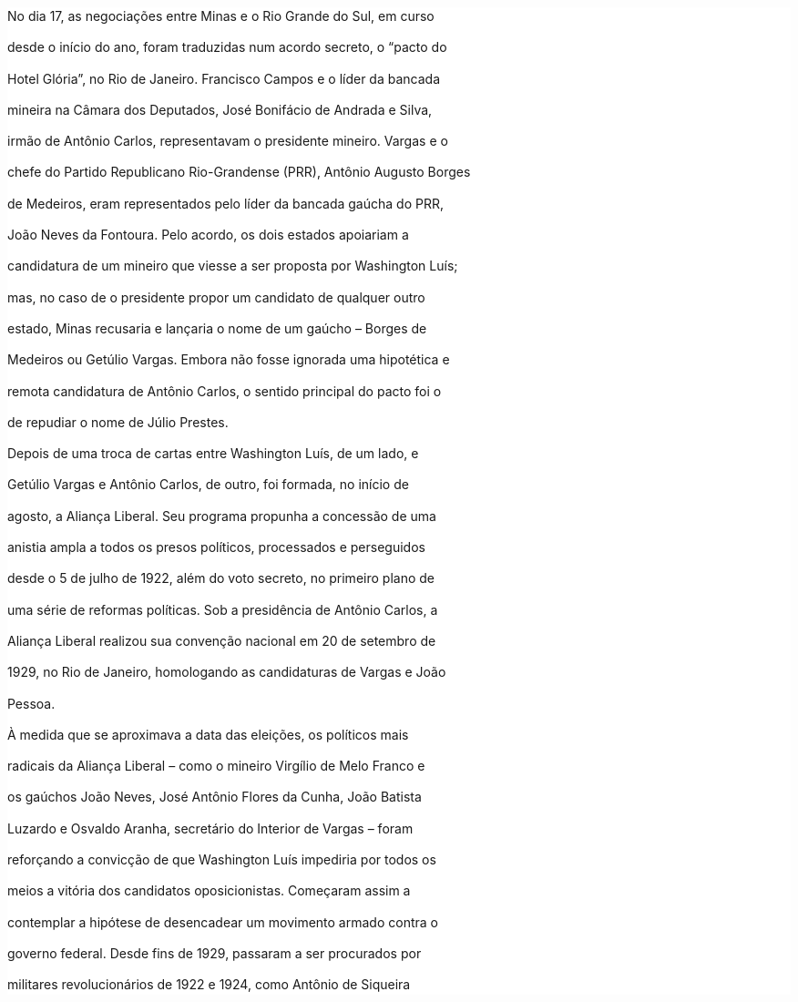 No dia 17, as negociações entre Minas e o Rio Grande do Sul, em curso

desde o início do ano, foram traduzidas num acordo secreto, o “pacto do

Hotel Glória”, no Rio de Janeiro. Francisco Campos e o líder da bancada

mineira na Câmara dos Deputados, José Bonifácio de Andrada e Silva,

irmão de Antônio Carlos, representavam o presidente mineiro. Vargas e o

chefe do Partido Republicano Rio-Grandense (PRR), Antônio Augusto Borges

de Medeiros, eram representados pelo líder da bancada gaúcha do PRR,

João Neves da Fontoura. Pelo acordo, os dois estados apoiariam a

candidatura de um mineiro que viesse a ser proposta por Washington Luís;

mas, no caso de o presidente propor um candidato de qualquer outro

estado, Minas recusaria e lançaria o nome de um gaúcho – Borges de

Medeiros ou Getúlio Vargas. Embora não fosse ignorada uma hipotética e

remota candidatura de Antônio Carlos, o sentido principal do pacto foi o

de repudiar o nome de Júlio Prestes.



Depois de uma troca de cartas entre Washington Luís, de um lado, e

Getúlio Vargas e Antônio Carlos, de outro, foi formada, no início de

agosto, a Aliança Liberal. Seu programa propunha a concessão de uma

anistia ampla a todos os presos políticos, processados e perseguidos

desde o 5 de julho de 1922, além do voto secreto, no primeiro plano de

uma série de reformas políticas. Sob a presidência de Antônio Carlos, a

Aliança Liberal realizou sua convenção nacional em 20 de setembro de

1929, no Rio de Janeiro, homologando as candidaturas de Vargas e João

Pessoa.



À medida que se aproximava a data das eleições, os políticos mais

radicais da Aliança Liberal – como o mineiro Virgílio de Melo Franco e

os gaúchos João Neves, José Antônio Flores da Cunha, João Batista

Luzardo e Osvaldo Aranha, secretário do Interior de Vargas – foram

reforçando a convicção de que Washington Luís impediria por todos os

meios a vitória dos candidatos oposicionistas. Começaram assim a

contemplar a hipótese de desencadear um movimento armado contra o

governo federal. Desde fins de 1929, passaram a ser procurados por

militares revolucionários de 1922 e 1924, como Antônio de Siqueira
